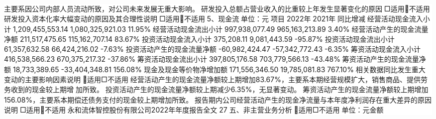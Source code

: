 主要系因公司内部人员流动所致，对公司未来发展无重大影响。
研发投入总额占营业收入的比重较上年发生显著变化的原因
□适用不适用
研发投入资本化率大幅变动的原因及其合理性说明
□适用不适用
5、现金流
单位：元
项目
2022年
2021年
同比增减
经营活动现金流入小计
1,209,455,553.14
1,080,325,921.03
11.95%
经营活动现金流出小计
997,938,077.49
965,163,213.89
3.40%
经营活动产生的现金流量净额
211,517,475.65
115,162,707.14
83.67%
投资活动现金流入小计
375,208.11
9,081,443.59
-95.87%
投资活动现金流出小计
61,357,632.58
66,424,216.02
-7.63%
投资活动产生的现金流量净额
-60,982,424.47
-57,342,772.43
-6.35%
筹资活动现金流入小计
416,538,566.23
670,375,217.32
-37.86%
筹资活动现金流出小计
397,805,176.58
703,779,566.13
-43.48%
筹资活动产生的现金流量净额
18,733,389.65
-33,404,348.81
156.08%
现金及现金等价物净增加额
171,556,346.50
19,785,081.83
767.10%
相关数据同比发生重大变动的主要影响因素说明
适用□不适用
经营活动产生的现金流量净额较上期增加83.67%，主要系本期经营规模扩大，销售商品、提供劳务收到的现金较上期增
加所致。
投资活动产生的现金流量净额较上期减少6.35%，无显著变动。
筹资活动产生的现金流量净额较上期增加156.08%，主要系本期偿还债务支付的现金较上期增加所致。
报告期内公司经营活动产生的现金净流量与本年度净利润存在重大差异的原因说明
□适用不适用
永和流体智控股份有限公司2022年年度报告全文
27
五、非主营业务分析
适用□不适用
单位：元金额